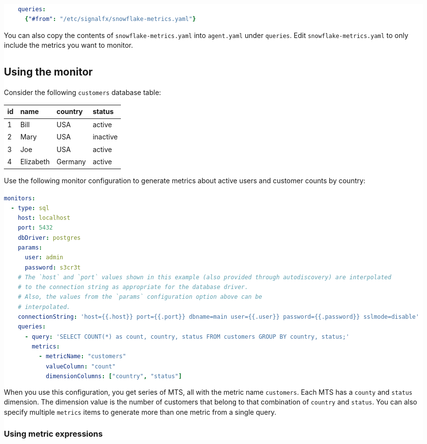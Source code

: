 ```yaml
    queries:
      {"#from": "/etc/signalfx/snowflake-metrics.yaml"}
```

You can also copy the contents of `snowflake-metrics.yaml` into `agent.yaml` under `queries`. Edit `snowflake-metrics.yaml` to only include the metrics you want to monitor.

## Using the monitor

Consider the following `customers` database table:

| id | name  | country | status |
|:-------|:----------|:------------|:-----------|
| 1      | Bill      | USA         | active     |
| 2      | Mary      | USA         | inactive   |
| 3      | Joe       | USA         | active     |
| 4      | Elizabeth | Germany     | active     |

Use the following monitor configuration to generate metrics about active users and customer counts by country:

```yaml
monitors:
  - type: sql
    host: localhost
    port: 5432
    dbDriver: postgres
    params:
      user: admin
      password: s3cr3t
    # The `host` and `port` values shown in this example (also provided through autodiscovery) are interpolated
    # to the connection string as appropriate for the database driver.
    # Also, the values from the `params` configuration option above can be
    # interpolated.
    connectionString: 'host={{.host}} port={{.port}} dbname=main user={{.user}} password={{.password}} sslmode=disable'
    queries:
      - query: 'SELECT COUNT(*) as count, country, status FROM customers GROUP BY country, status;'
        metrics:
          - metricName: "customers"
            valueColumn: "count"
            dimensionColumns: ["country", "status"]
```

When you use this configuration, you get series of MTS, all with the metric name `customers`. Each MTS has a `county` and `status` dimension. The dimension value is the number of customers that belong to that combination of `country` and `status`. You can also specify multiple `metrics` items to generate more than one metric from a single query.

### Using metric expressions
